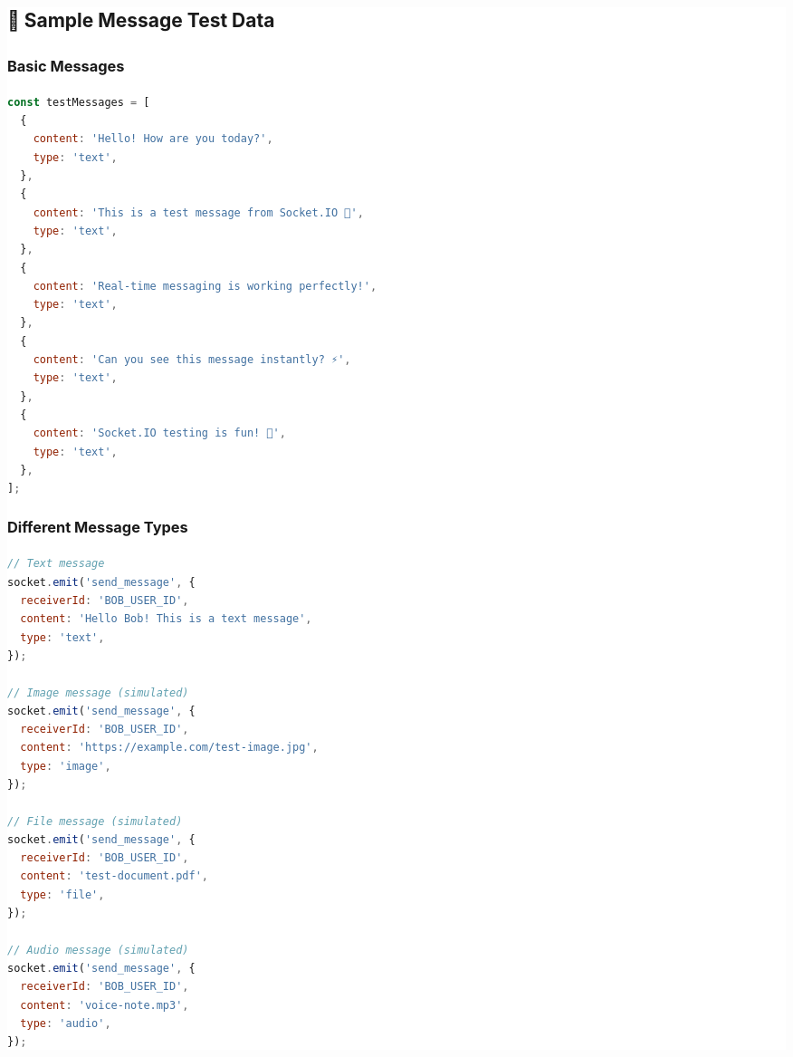 ## 💬 Sample Message Test Data

### Basic Messages

```javascript
const testMessages = [
  {
    content: 'Hello! How are you today?',
    type: 'text',
  },
  {
    content: 'This is a test message from Socket.IO 🚀',
    type: 'text',
  },
  {
    content: 'Real-time messaging is working perfectly!',
    type: 'text',
  },
  {
    content: 'Can you see this message instantly? ⚡',
    type: 'text',
  },
  {
    content: 'Socket.IO testing is fun! 🎉',
    type: 'text',
  },
];
```

### Different Message Types

```javascript
// Text message
socket.emit('send_message', {
  receiverId: 'BOB_USER_ID',
  content: 'Hello Bob! This is a text message',
  type: 'text',
});

// Image message (simulated)
socket.emit('send_message', {
  receiverId: 'BOB_USER_ID',
  content: 'https://example.com/test-image.jpg',
  type: 'image',
});

// File message (simulated)
socket.emit('send_message', {
  receiverId: 'BOB_USER_ID',
  content: 'test-document.pdf',
  type: 'file',
});

// Audio message (simulated)
socket.emit('send_message', {
  receiverId: 'BOB_USER_ID',
  content: 'voice-note.mp3',
  type: 'audio',
});
```
